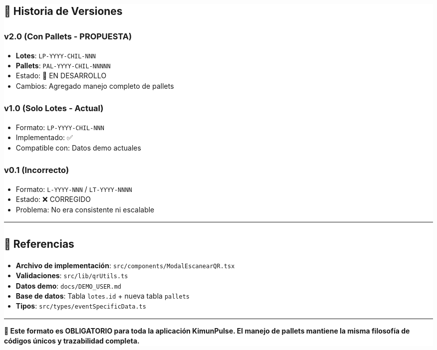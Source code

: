 ## 📝 **Historia de Versiones**

### **v2.0 (Con Pallets - PROPUESTA)**
- **Lotes**: `LP-YYYY-CHIL-NNN`
- **Pallets**: `PAL-YYYY-CHIL-NNNNN`
- Estado: 🔄 EN DESARROLLO
- Cambios: Agregado manejo completo de pallets

### **v1.0 (Solo Lotes - Actual)**
- Formato: `LP-YYYY-CHIL-NNN`
- Implementado: ✅
- Compatible con: Datos demo actuales

### **v0.1 (Incorrecto)**
- Formato: `L-YYYY-NNN` / `LT-YYYY-NNNN`
- Estado: ❌ CORREGIDO
- Problema: No era consistente ni escalable

---

## 📎 **Referencias**

- **Archivo de implementación**: `src/components/ModalEscanearQR.tsx`
- **Validaciones**: `src/lib/qrUtils.ts`
- **Datos demo**: `docs/DEMO_USER.md`
- **Base de datos**: Tabla `lotes.id` + nueva tabla `pallets`
- **Tipos**: `src/types/eventSpecificData.ts`

---

**🎯 Este formato es OBLIGATORIO para toda la aplicación KimunPulse. El manejo de pallets mantiene la misma filosofía de códigos únicos y trazabilidad completa.** 